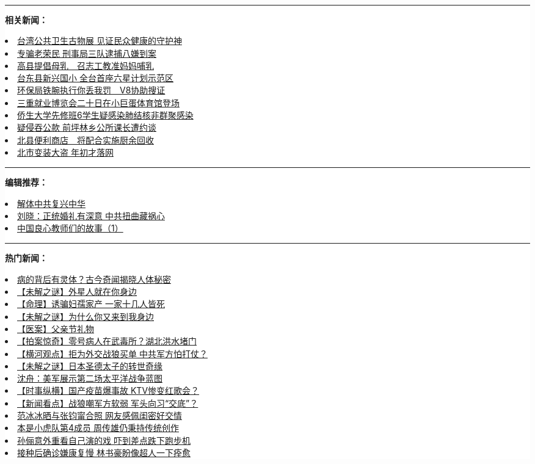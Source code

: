 <hr>


<strong>相关新闻：</strong>
<li><a href="https://github.com/vbtdby377/djy/blob/master/gb/5/3/16/n851360.md#1">台湾公共卫生古物展  见证民众健康的守护神</a></li>
<li><a href="https://github.com/vbtdby377/djy/blob/master/gb/5/3/16/n851631.md#1">专骗老荣民  刑事局三队逮捕八嫌到案</a></li>
<li><a href="https://github.com/vbtdby377/djy/blob/master/gb/5/3/17/n852608.md#1">高县提倡母乳　召志工教准妈妈哺乳</a></li>
<li><a href="https://github.com/vbtdby377/djy/blob/master/gb/5/3/17/n852941.md#1">台东县新兴国小   全台首座六星计划示范区</a></li>
<li><a href="https://github.com/vbtdby377/djy/blob/master/gb/5/3/17/n852943.md#1">环保局铁腕执行你丢我罚　V8协助搜证</a></li>
<li><a href="https://github.com/vbtdby377/djy/blob/master/gb/5/3/17/n852959.md#1">三重就业博览会二十日在小巨蛋体育馆登场</a></li>
<li><a href="https://github.com/vbtdby377/djy/blob/master/gb/5/3/17/n853025.md#1">侨生大学先修班6学生疑感染肺结核非群聚感染</a></li>
<li><a href="https://github.com/vbtdby377/djy/blob/master/gb/5/3/18/n853277.md#1">疑侵吞公款 前坪林乡公所课长遭约谈</a></li>
<li><a href="https://github.com/vbtdby377/djy/blob/master/gb/5/3/18/n853762.md#1">北县便利商店　将配合实施厨余回收</a></li>
<li><a href="https://github.com/vbtdby377/djy/blob/master/gb/5/3/19/n855375.md#1">北市变装大盗 年初才落网</a></li>
<hr>


<strong>编辑推荐：</strong>
<li><a href="https://github.com/vbtdby377/djy/blob/master/gb/18/3/21/n10237682.md?dfh#1" target="_blank">解体中共复兴中华</a></li><li><a href="https://github.com/tsiac2612/djy/blob/master/gb/17/12/16/n9964704.md#1" target="_blank">刘晓：正统婚礼有深意 中共扭曲藏祸心</a></li><li><a href="https://github.com/tsiac2612/djy/blob/master/gb/18/4/7/n10284039.md#1" target="_blank">中国良心教师们的故事（1）</a></li>
<hr>

<strong>热门新闻：</strong>
<li><a href="https://github.com/vbtdby377/djy/blob/master/gb/21/7/24/n13112797.md#1">病的背后有灵体？古今奇闻揭晓人体秘密</a></li>
<li><a href="https://github.com/vbtdby377/djy/blob/master/gb/21/8/10/n13153445.md#1">【未解之谜】外星人就在你身边</a></li>
<li><a href="https://github.com/vbtdby377/djy/blob/master/gb/21/7/23/n13108844.md#1">【命理】诱骗妇孺家产 一家十几人皆死</a></li>
<li><a href="https://github.com/vbtdby377/djy/blob/master/gb/21/8/6/n13144687.md#1">【未解之谜】为什么你又来到我身边</a></li>
<li><a href="https://github.com/vbtdby377/djy/blob/master/gb/21/6/24/n13044275.md#1">【医案】父亲节礼物</a></li>
<li><a href="https://github.com/vbtdby377/djy/blob/master/gb/21/8/13/n13159054.md#1">【拍案惊奇】零号病人在武毒所？湖北洪水堵门</a></li>
<li><a href="https://github.com/vbtdby377/djy/blob/master/gb/21/8/13/n13158858.md#1">【横河观点】拒为外交战狼买单 中共军方怕打仗？</a></li>
<li><a href="https://github.com/vbtdby377/djy/blob/master/gb/21/8/12/n13158236.md#1">【未解之谜】日本圣德太子的转世奇缘</a></li>
<li><a href="https://github.com/vbtdby377/djy/blob/master/gb/21/8/10/n13153478.md#1">沈舟：美军展示第二场太平洋战争蓝图</a></li>
<li><a href="https://github.com/vbtdby377/djy/blob/master/gb/21/8/11/n13155973.md#1">【时事纵横】国产疫苗爆事故 KTV惨变红歌会？</a></li>
<li><a href="https://github.com/vbtdby377/djy/blob/master/gb/21/8/10/n13153051.md#1">【新闻看点】战狼嘲军方软弱 军头向习“交底”？</a></li>
<li><a href="https://github.com/vbtdby377/djy/blob/master/gb/21/8/11/n13156150.md#1">范冰冰晒与张钧甯合照 网友感佩闺密好交情</a></li>
<li><a href="https://github.com/vbtdby377/djy/blob/master/gb/21/8/10/n13153641.md#1">本是小虎队第4成员 周传雄仍秉持传统创作</a></li>
<li><a href="https://github.com/vbtdby377/djy/blob/master/gb/21/8/11/n13155663.md#1">孙俪意外重看自己演的戏 吓到差点跌下跑步机</a></li>
<li><a href="https://github.com/vbtdby377/djy/blob/master/gb/21/8/10/n13153447.md#1">接种后确诊嫌康复慢 林书豪盼像超人一下痊愈</a></li>